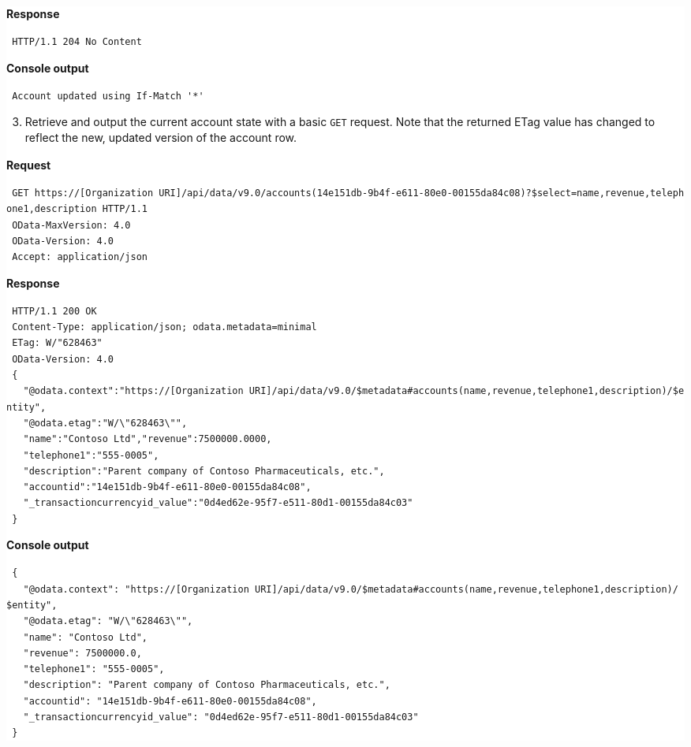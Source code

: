  **Response**  
  
   ```http
    HTTP/1.1 204 No Content  
   ```  
  
 **Console output**  
  
   ```  
    Account updated using If-Match '*'  
   ```  
  
3.  Retrieve and output the current account state with a basic `GET` request. Note that the returned ETag value has changed to reflect the new, updated version of the account row.  
  
 **Request**  
  
   ```http  
    GET https://[Organization URI]/api/data/v9.0/accounts(14e151db-9b4f-e611-80e0-00155da84c08)?$select=name,revenue,telephone1,description HTTP/1.1  
    OData-MaxVersion: 4.0  
    OData-Version: 4.0  
    Accept: application/json    
   ```  
  
 **Response**  
  
   ```http  
    HTTP/1.1 200 OK  
    Content-Type: application/json; odata.metadata=minimal  
    ETag: W/"628463"  
    OData-Version: 4.0  
    {  
      "@odata.context":"https://[Organization URI]/api/data/v9.0/$metadata#accounts(name,revenue,telephone1,description)/$entity",  
      "@odata.etag":"W/\"628463\"",  
      "name":"Contoso Ltd","revenue":7500000.0000,  
      "telephone1":"555-0005",  
      "description":"Parent company of Contoso Pharmaceuticals, etc.",  
      "accountid":"14e151db-9b4f-e611-80e0-00155da84c08",  
      "_transactioncurrencyid_value":"0d4ed62e-95f7-e511-80d1-00155da84c03"  
    }    
   ```  
  
 **Console output**  
  
   ```http    
    {  
      "@odata.context": "https://[Organization URI]/api/data/v9.0/$metadata#accounts(name,revenue,telephone1,description)/$entity",  
      "@odata.etag": "W/\"628463\"",  
      "name": "Contoso Ltd",  
      "revenue": 7500000.0,  
      "telephone1": "555-0005",  
      "description": "Parent company of Contoso Pharmaceuticals, etc.",  
      "accountid": "14e151db-9b4f-e611-80e0-00155da84c08",  
      "_transactioncurrencyid_value": "0d4ed62e-95f7-e511-80d1-00155da84c03"  
    }    
   ```  
  